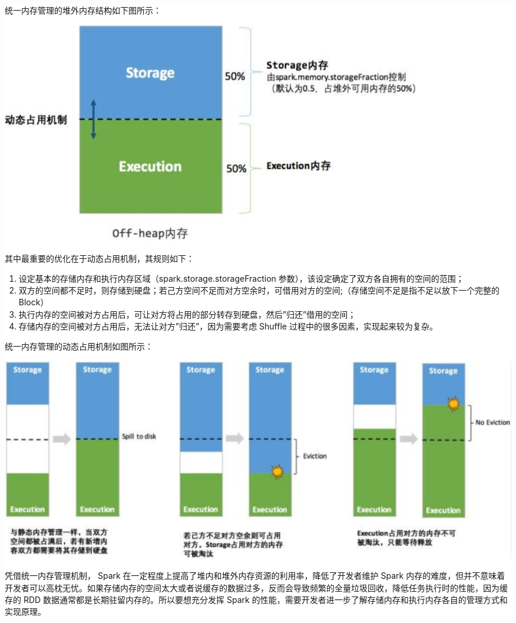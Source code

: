统一内存管理的堆外内存结构如下图所示：  

![image-20240517143807298](Spark内核与源码/image-20240517143807298.png)

其中最重要的优化在于动态占用机制，其规则如下：  

1) 设定基本的存储内存和执行内存区域（spark.storage.storageFraction 参数），该设定确定了双方各自拥有的空间的范围；
2) 双方的空间都不足时，则存储到硬盘；若己方空间不足而对方空余时，可借用对方的空间;（存储空间不足是指不足以放下一个完整的 Block）
3) 执行内存的空间被对方占用后，可让对方将占用的部分转存到硬盘，然后”归还”借用的空间；
4) 存储内存的空间被对方占用后，无法让对方”归还”，因为需要考虑 Shuffle 过程中的很多因素，实现起来较为复杂。  

统一内存管理的动态占用机制如图所示：  

![image-20240517143901186](Spark内核与源码/image-20240517143901186.png)

凭借统一内存管理机制， Spark 在一定程度上提高了堆内和堆外内存资源的利用率，降低了开发者维护 Spark 内存的难度，但并不意味着开发者可以高枕无忧。如果存储内存的空间太大或者说缓存的数据过多，反而会导致频繁的全量垃圾回收，降低任务执行时的性能，因为缓存的 RDD 数据通常都是长期驻留内存的。所以要想充分发挥 Spark 的性能，需要开发者进一步了解存储内存和执行内存各自的管理方式和实现原理。  
